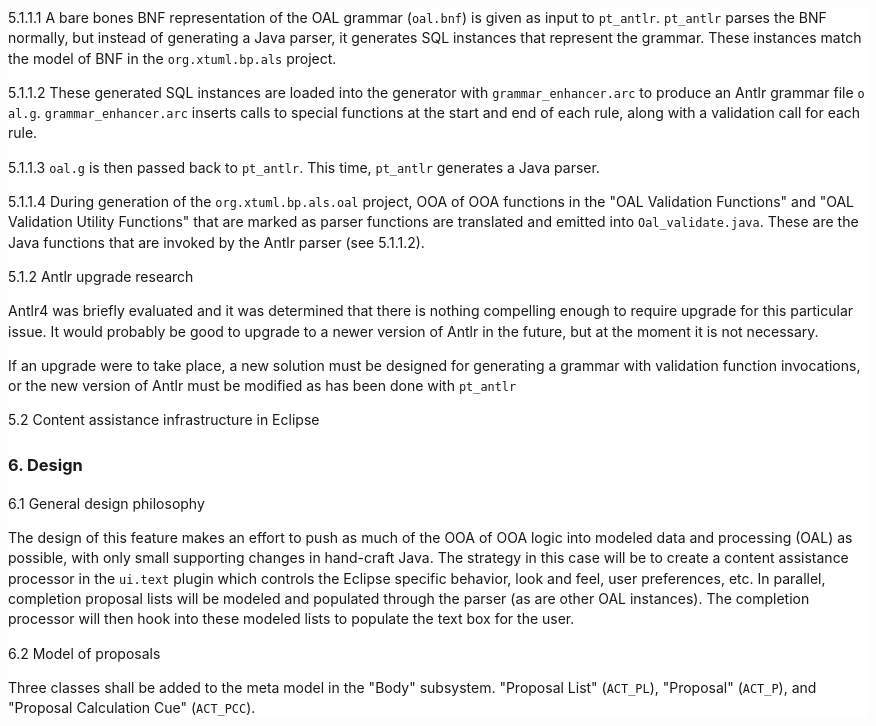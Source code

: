 5.1.1.1 A bare bones BNF representation of the OAL grammar (`oal.bnf`) is given
as input to `pt_antlr`. `pt_antlr` parses the BNF normally, but instead of
generating a Java parser, it generates SQL instances that represent the grammar.
These instances match the model of BNF in the `org.xtuml.bp.als` project.

5.1.1.2 These generated SQL instances are loaded into the generator with
`grammar_enhancer.arc` to produce an Antlr grammar file `oal.g`.
`grammar_enhancer.arc` inserts calls to special functions at the start and end
of each rule, along with a validation call for each rule.

5.1.1.3 `oal.g` is then passed back to `pt_antlr`. This time, `pt_antlr`
generates a Java parser.

5.1.1.4 During generation of the `org.xtuml.bp.als.oal` project, OOA of OOA
functions in the "OAL Validation Functions" and "OAL Validation Utility
Functions" that are marked as parser functions are translated and emitted into
`Oal_validate.java`. These are the Java functions that are invoked by the Antlr
parser (see 5.1.1.2).

5.1.2 Antlr upgrade research

Antlr4 was briefly evaluated and it was determined that there is nothing
compelling enough to require upgrade for this particular issue. It would
probably be good to upgrade to a newer version of Antlr in the future, but at
the moment it is not necessary.

If an upgrade were to take place, a new solution must be designed for generating
a grammar with validation function invocations, or the new version of Antlr must
be modified as has been done with `pt_antlr`

5.2 Content assistance infrastructure in Eclipse

### 6. Design

6.1 General design philosophy

The design of this feature makes an effort to
push as much of the OOA of OOA logic into modeled data and processing (OAL) as
possible, with only small supporting changes in hand-craft Java. The strategy in
this case will be to create a content assistance processor in the `ui.text`
plugin which controls the Eclipse specific behavior, look and feel, user
preferences, etc. In parallel, completion proposal lists will be modeled and
populated through the parser (as are other OAL instances). The completion
processor will then hook into these modeled lists to populate the text box for
the user.

6.2 Model of proposals

Three classes shall be added to the meta model in the "Body" subsystem.
"Proposal List" (`ACT_PL`), "Proposal" (`ACT_P`), and "Proposal Calculation Cue"
(`ACT_PCC`).
